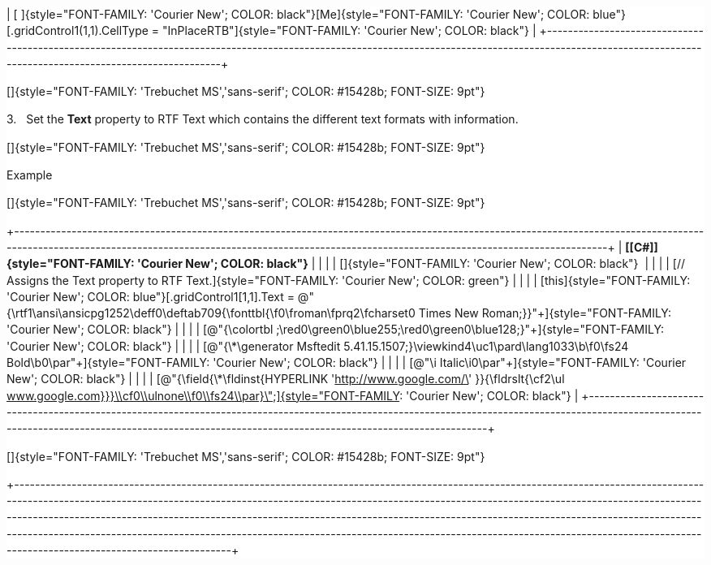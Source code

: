| [ ]{style="FONT-FAMILY: 'Courier New'; COLOR: black"}[Me]{style="FONT-FAMILY: 'Courier New'; COLOR: blue"}[.gridControl1(1,1).CellType = \"InPlaceRTB\"]{style="FONT-FAMILY: 'Courier New'; COLOR: black"} |
+------------------------------------------------------------------------------------------------------------------------------------------------------------------------------------------------------------+

[]{style="FONT-FAMILY: 'Trebuchet MS','sans-serif'; COLOR: #15428b; FONT-SIZE: 9pt"} 

3.   Set the **Text** property to RTF Text which contains the different text formats with information.

[]{style="FONT-FAMILY: 'Trebuchet MS','sans-serif'; COLOR: #15428b; FONT-SIZE: 9pt"} 

Example

[]{style="FONT-FAMILY: 'Trebuchet MS','sans-serif'; COLOR: #15428b; FONT-SIZE: 9pt"} 

+-------------------------------------------------------------------------------------------------------------------------------------------------------------------------------------------------------------------------------------------------------+
| **[\[C#\]]{style="FONT-FAMILY: 'Courier New'; COLOR: black"}**                                                                                                                                                                                        |
|                                                                                                                                                                                                                                                       |
| []{style="FONT-FAMILY: 'Courier New'; COLOR: black"}                                                                                                                                                                                                  |
|                                                                                                                                                                                                                                                       |
| [// Assigns the Text property to RTF Text.]{style="FONT-FAMILY: 'Courier New'; COLOR: green"}                                                                                                                                                         |
|                                                                                                                                                                                                                                                       |
| [this]{style="FONT-FAMILY: 'Courier New'; COLOR: blue"}[.gridControl1\[1,1\].Text = @\"{\\rtf1\\ansi\\ansicpg1252\\deff0\\deftab709{\\fonttbl{\\f0\\froman\\fprq2\\fcharset0 Times New Roman;}}\"+]{style="FONT-FAMILY: 'Courier New'; COLOR: black"} |
|                                                                                                                                                                                                                                                       |
| [@\"{\\colortbl ;\\red0\\green0\\blue255;\\red0\\green0\\blue128;}\"+]{style="FONT-FAMILY: 'Courier New'; COLOR: black"}                                                                                                                              |
|                                                                                                                                                                                                                                                       |
| [@\"{\\\*\\generator Msftedit 5.41.15.1507;}\\viewkind4\\uc1\\pard\\lang1033\\b\\f0\\fs24 Bold\\b0\\par\"+]{style="FONT-FAMILY: 'Courier New'; COLOR: black"}                                                                                         |
|                                                                                                                                                                                                                                                       |
| [@\"\\i Italic\\i0\\par\"+]{style="FONT-FAMILY: 'Courier New'; COLOR: black"}                                                                                                                                                                         |
|                                                                                                                                                                                                                                                       |
| [@\"{\\field{\\\*\\fldinst{HYPERLINK \'http://www.google.com/\' }}{\\fldrslt{\\cf2\\ul www.google.com}}}\\cf0\\ulnone\\f0\\fs24\\par}\";]{style="FONT-FAMILY: 'Courier New'; COLOR: black"}                                                           |
+-------------------------------------------------------------------------------------------------------------------------------------------------------------------------------------------------------------------------------------------------------+

[]{style="FONT-FAMILY: 'Trebuchet MS','sans-serif'; COLOR: #15428b; FONT-SIZE: 9pt"} 

+----------------------------------------------------------------------------------------------------------------------------------------------------------------------------------------------------------------------------------------------------------------------------------------------------------------------------------------------------------------------------------------------------------------------------------------------------------------------------------------------------------------------------------------------------------------------------------------------+
